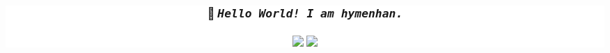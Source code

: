 <h3 align="center">
  👋
  <i>
    <samp>
      Hello World! I am hymenhan</a>.
    </samp>
  </i>
</h3>

<p align="center">
  <img align="center" src="https://github-readme-stats.vercel.app/api?username=hymhub&show_icons=true&hide=prs&count_private=true" />
  <img height="100%" align="center" src="https://github-readme-stats.vercel.app/api/top-langs/?username=hymhub&layout=compact&langs_count=10" />
</p>
